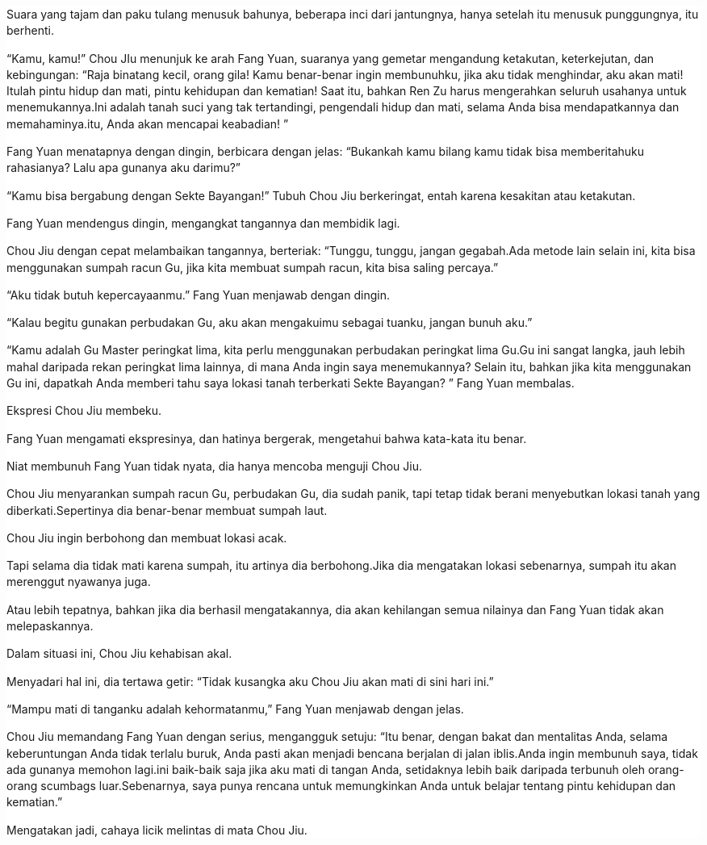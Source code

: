Suara yang tajam dan paku tulang menusuk bahunya, beberapa inci dari jantungnya, hanya setelah itu menusuk punggungnya, itu berhenti.

“Kamu, kamu!” Chou JIu menunjuk ke arah Fang Yuan, suaranya yang gemetar mengandung ketakutan, keterkejutan, dan kebingungan: “Raja binatang kecil, orang gila! Kamu benar-benar ingin membunuhku, jika aku tidak menghindar, aku akan mati! Itulah pintu hidup dan mati, pintu kehidupan dan kematian! Saat itu, bahkan Ren Zu harus mengerahkan seluruh usahanya untuk menemukannya.Ini adalah tanah suci yang tak tertandingi, pengendali hidup dan mati, selama Anda bisa mendapatkannya dan memahaminya.itu, Anda akan mencapai keabadian! ”

Fang Yuan menatapnya dengan dingin, berbicara dengan jelas: “Bukankah kamu bilang kamu tidak bisa memberitahuku rahasianya? Lalu apa gunanya aku darimu?”

“Kamu bisa bergabung dengan Sekte Bayangan!” Tubuh Chou Jiu berkeringat, entah karena kesakitan atau ketakutan.

Fang Yuan mendengus dingin, mengangkat tangannya dan membidik lagi.

Chou Jiu dengan cepat melambaikan tangannya, berteriak: “Tunggu, tunggu, jangan gegabah.Ada metode lain selain ini, kita bisa menggunakan sumpah racun Gu, jika kita membuat sumpah racun, kita bisa saling percaya.”



“Aku tidak butuh kepercayaanmu.” Fang Yuan menjawab dengan dingin.

“Kalau begitu gunakan perbudakan Gu, aku akan mengakuimu sebagai tuanku, jangan bunuh aku.”

“Kamu adalah Gu Master peringkat lima, kita perlu menggunakan perbudakan peringkat lima Gu.Gu ini sangat langka, jauh lebih mahal daripada rekan peringkat lima lainnya, di mana Anda ingin saya menemukannya? Selain itu, bahkan jika kita menggunakan Gu ini, dapatkah Anda memberi tahu saya lokasi tanah terberkati Sekte Bayangan? ” Fang Yuan membalas.

Ekspresi Chou Jiu membeku.

Fang Yuan mengamati ekspresinya, dan hatinya bergerak, mengetahui bahwa kata-kata itu benar.

Niat membunuh Fang Yuan tidak nyata, dia hanya mencoba menguji Chou Jiu.

Chou Jiu menyarankan sumpah racun Gu, perbudakan Gu, dia sudah panik, tapi tetap tidak berani menyebutkan lokasi tanah yang diberkati.Sepertinya dia benar-benar membuat sumpah laut.

Chou Jiu ingin berbohong dan membuat lokasi acak.

Tapi selama dia tidak mati karena sumpah, itu artinya dia berbohong.Jika dia mengatakan lokasi sebenarnya, sumpah itu akan merenggut nyawanya juga.

Atau lebih tepatnya, bahkan jika dia berhasil mengatakannya, dia akan kehilangan semua nilainya dan Fang Yuan tidak akan melepaskannya.

Dalam situasi ini, Chou Jiu kehabisan akal.

Menyadari hal ini, dia tertawa getir: “Tidak kusangka aku Chou Jiu akan mati di sini hari ini.”

“Mampu mati di tanganku adalah kehormatanmu,” Fang Yuan menjawab dengan jelas.

Chou Jiu memandang Fang Yuan dengan serius, mengangguk setuju: “Itu benar, dengan bakat dan mentalitas Anda, selama keberuntungan Anda tidak terlalu buruk, Anda pasti akan menjadi bencana berjalan di jalan iblis.Anda ingin membunuh saya, tidak ada gunanya memohon lagi.ini baik-baik saja jika aku mati di tangan Anda, setidaknya lebih baik daripada terbunuh oleh orang-orang scumbags luar.Sebenarnya, saya punya rencana untuk memungkinkan Anda untuk belajar tentang pintu kehidupan dan kematian.”

Mengatakan jadi, cahaya licik melintas di mata Chou Jiu.
